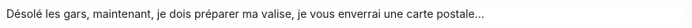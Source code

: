 Désolé les gars, maintenant, je dois préparer ma valise, je vous
enverrai une carte postale...

[OpenFlights]: http://openflights.org/
[Redis community edition]: http://redis.io
[Redis enterprise edition]: http://redislabs.com
